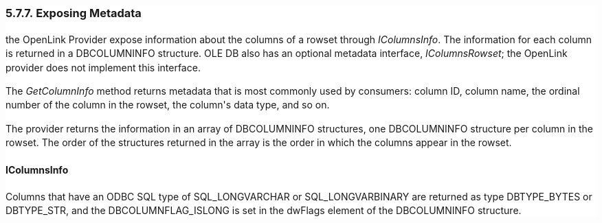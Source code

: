</div>

</div>

<div id="mt_exposmetadata" class="section">

<div class="titlepage">

<div>

<div>

### 5.7.7. Exposing Metadata

</div>

</div>

</div>

the OpenLink Provider expose information about the columns of a rowset
through <span class="emphasis">*IColumnsInfo*</span>. The information
for each column is returned in a DBCOLUMNINFO structure. OLE DB also has
an optional metadata interface, <span class="emphasis">
*IColumnsRowset*</span>; the OpenLink provider does not implement this
interface.

The <span class="emphasis">*GetColumnInfo*</span> method returns
metadata that is most commonly used by consumers: column ID, column
name, the ordinal number of the column in the rowset, the column's data
type, and so on.

The provider returns the information in an array of DBCOLUMNINFO
structures, one DBCOLUMNINFO structure per column in the rowset. The
order of the structures returned in the array is the order in which the
columns appear in the rowset.

<div id="mt_icolsinfo" class="section">

<div class="titlepage">

<div>

<div>

#### IColumnsInfo

</div>

</div>

</div>

Columns that have an ODBC SQL type of SQL_LONGVARCHAR or
SQL_LONGVARBINARY are returned as type DBTYPE_BYTES or DBTYPE_STR, and
the DBCOLUMNFLAG_ISLONG is set in the dwFlags element of the
DBCOLUMNINFO structure.

</div>
